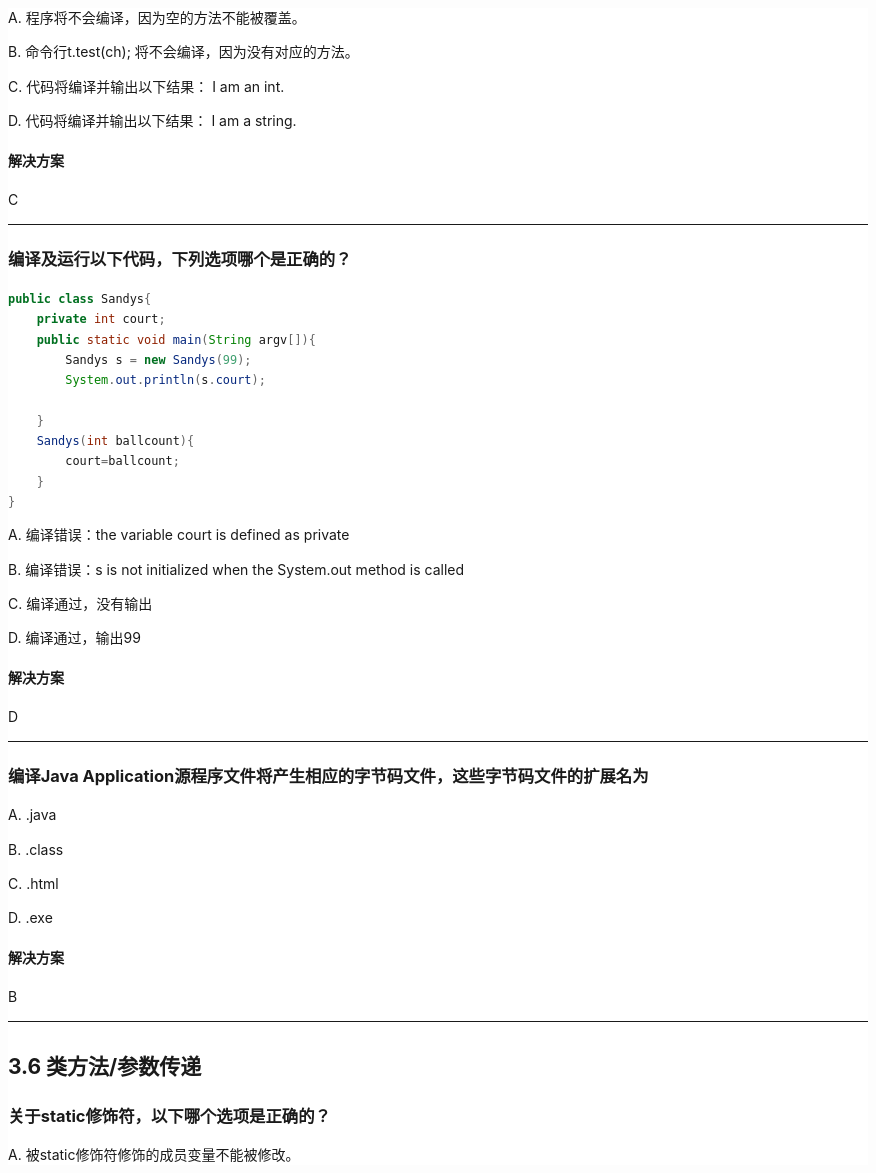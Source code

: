 A. 程序将不会编译，因为空的方法不能被覆盖。

B. 命令行t.test(ch); 将不会编译，因为没有对应的方法。

C. 代码将编译并输出以下结果： I am an int.

D. 代码将编译并输出以下结果： I am a string.

#### 解决方案
C

---
### 编译及运行以下代码，下列选项哪个是正确的？
``` java
public class Sandys{
	private int court;
	public static void main(String argv[]){
		Sandys s = new Sandys(99);
		System.out.println(s.court);

	}	
	Sandys(int ballcount){
		court=ballcount;
	}
}
```
A. 编译错误：the variable court is defined as private

B. 编译错误：s is not initialized when the System.out method is called

C. 编译通过，没有输出

D. 编译通过，输出99

#### 解决方案
D

---
### 编译Java Application源程序文件将产生相应的字节码文件，这些字节码文件的扩展名为
A. .java

B. .class

C. .html

D. .exe

#### 解决方案
B

---
## 3.6 类方法/参数传递
### 关于static修饰符，以下哪个选项是正确的？
A. 被static修饰符修饰的成员变量不能被修改。
